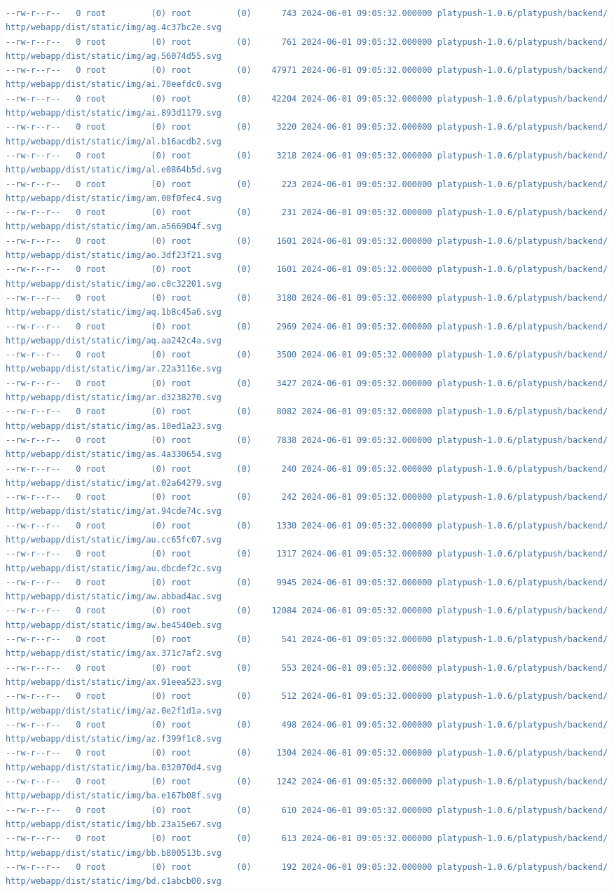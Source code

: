 ```diff
--rw-r--r--   0 root         (0) root         (0)      743 2024-06-01 09:05:32.000000 platypush-1.0.6/platypush/backend/http/webapp/dist/static/img/ag.4c37bc2e.svg
--rw-r--r--   0 root         (0) root         (0)      761 2024-06-01 09:05:32.000000 platypush-1.0.6/platypush/backend/http/webapp/dist/static/img/ag.56074d55.svg
--rw-r--r--   0 root         (0) root         (0)    47971 2024-06-01 09:05:32.000000 platypush-1.0.6/platypush/backend/http/webapp/dist/static/img/ai.70eefdc0.svg
--rw-r--r--   0 root         (0) root         (0)    42204 2024-06-01 09:05:32.000000 platypush-1.0.6/platypush/backend/http/webapp/dist/static/img/ai.893d1179.svg
--rw-r--r--   0 root         (0) root         (0)     3220 2024-06-01 09:05:32.000000 platypush-1.0.6/platypush/backend/http/webapp/dist/static/img/al.b16acdb2.svg
--rw-r--r--   0 root         (0) root         (0)     3218 2024-06-01 09:05:32.000000 platypush-1.0.6/platypush/backend/http/webapp/dist/static/img/al.e0864b5d.svg
--rw-r--r--   0 root         (0) root         (0)      223 2024-06-01 09:05:32.000000 platypush-1.0.6/platypush/backend/http/webapp/dist/static/img/am.00f0fec4.svg
--rw-r--r--   0 root         (0) root         (0)      231 2024-06-01 09:05:32.000000 platypush-1.0.6/platypush/backend/http/webapp/dist/static/img/am.a566904f.svg
--rw-r--r--   0 root         (0) root         (0)     1601 2024-06-01 09:05:32.000000 platypush-1.0.6/platypush/backend/http/webapp/dist/static/img/ao.3df23f21.svg
--rw-r--r--   0 root         (0) root         (0)     1601 2024-06-01 09:05:32.000000 platypush-1.0.6/platypush/backend/http/webapp/dist/static/img/ao.c0c32201.svg
--rw-r--r--   0 root         (0) root         (0)     3180 2024-06-01 09:05:32.000000 platypush-1.0.6/platypush/backend/http/webapp/dist/static/img/aq.1b8c45a6.svg
--rw-r--r--   0 root         (0) root         (0)     2969 2024-06-01 09:05:32.000000 platypush-1.0.6/platypush/backend/http/webapp/dist/static/img/aq.aa242c4a.svg
--rw-r--r--   0 root         (0) root         (0)     3500 2024-06-01 09:05:32.000000 platypush-1.0.6/platypush/backend/http/webapp/dist/static/img/ar.22a3116e.svg
--rw-r--r--   0 root         (0) root         (0)     3427 2024-06-01 09:05:32.000000 platypush-1.0.6/platypush/backend/http/webapp/dist/static/img/ar.d3238270.svg
--rw-r--r--   0 root         (0) root         (0)     8082 2024-06-01 09:05:32.000000 platypush-1.0.6/platypush/backend/http/webapp/dist/static/img/as.10ed1a23.svg
--rw-r--r--   0 root         (0) root         (0)     7838 2024-06-01 09:05:32.000000 platypush-1.0.6/platypush/backend/http/webapp/dist/static/img/as.4a330654.svg
--rw-r--r--   0 root         (0) root         (0)      240 2024-06-01 09:05:32.000000 platypush-1.0.6/platypush/backend/http/webapp/dist/static/img/at.02a64279.svg
--rw-r--r--   0 root         (0) root         (0)      242 2024-06-01 09:05:32.000000 platypush-1.0.6/platypush/backend/http/webapp/dist/static/img/at.94cde74c.svg
--rw-r--r--   0 root         (0) root         (0)     1330 2024-06-01 09:05:32.000000 platypush-1.0.6/platypush/backend/http/webapp/dist/static/img/au.cc65fc07.svg
--rw-r--r--   0 root         (0) root         (0)     1317 2024-06-01 09:05:32.000000 platypush-1.0.6/platypush/backend/http/webapp/dist/static/img/au.dbcdef2c.svg
--rw-r--r--   0 root         (0) root         (0)     9945 2024-06-01 09:05:32.000000 platypush-1.0.6/platypush/backend/http/webapp/dist/static/img/aw.abbad4ac.svg
--rw-r--r--   0 root         (0) root         (0)    12084 2024-06-01 09:05:32.000000 platypush-1.0.6/platypush/backend/http/webapp/dist/static/img/aw.be4540eb.svg
--rw-r--r--   0 root         (0) root         (0)      541 2024-06-01 09:05:32.000000 platypush-1.0.6/platypush/backend/http/webapp/dist/static/img/ax.371c7af2.svg
--rw-r--r--   0 root         (0) root         (0)      553 2024-06-01 09:05:32.000000 platypush-1.0.6/platypush/backend/http/webapp/dist/static/img/ax.91eea523.svg
--rw-r--r--   0 root         (0) root         (0)      512 2024-06-01 09:05:32.000000 platypush-1.0.6/platypush/backend/http/webapp/dist/static/img/az.0e2f1d1a.svg
--rw-r--r--   0 root         (0) root         (0)      498 2024-06-01 09:05:32.000000 platypush-1.0.6/platypush/backend/http/webapp/dist/static/img/az.f399f1c8.svg
--rw-r--r--   0 root         (0) root         (0)     1304 2024-06-01 09:05:32.000000 platypush-1.0.6/platypush/backend/http/webapp/dist/static/img/ba.032070d4.svg
--rw-r--r--   0 root         (0) root         (0)     1242 2024-06-01 09:05:32.000000 platypush-1.0.6/platypush/backend/http/webapp/dist/static/img/ba.e167b08f.svg
--rw-r--r--   0 root         (0) root         (0)      610 2024-06-01 09:05:32.000000 platypush-1.0.6/platypush/backend/http/webapp/dist/static/img/bb.23a15e67.svg
--rw-r--r--   0 root         (0) root         (0)      613 2024-06-01 09:05:32.000000 platypush-1.0.6/platypush/backend/http/webapp/dist/static/img/bb.b800513b.svg
--rw-r--r--   0 root         (0) root         (0)      192 2024-06-01 09:05:32.000000 platypush-1.0.6/platypush/backend/http/webapp/dist/static/img/bd.c1abcb00.svg
```